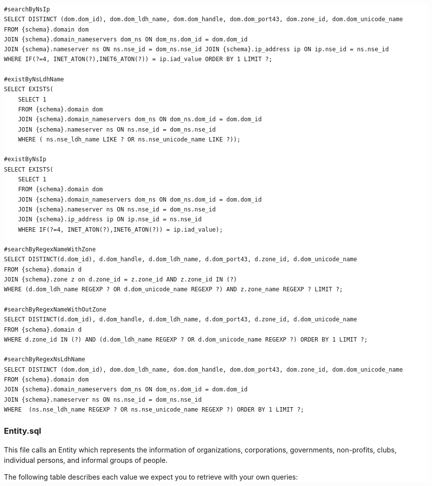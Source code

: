 	#searchByNsIp
	SELECT DISTINCT (dom.dom_id), dom.dom_ldh_name, dom.dom_handle, dom.dom_port43, dom.zone_id, dom.dom_unicode_name 
	FROM {schema}.domain dom 
	JOIN {schema}.domain_nameservers dom_ns ON dom_ns.dom_id = dom.dom_id 
	JOIN {schema}.nameserver ns ON ns.nse_id = dom_ns.nse_id JOIN {schema}.ip_address ip ON ip.nse_id = ns.nse_id 
	WHERE IF(?=4, INET_ATON(?),INET6_ATON(?)) = ip.iad_value ORDER BY 1 LIMIT ?;

	#existByNsLdhName
	SELECT EXISTS(
		SELECT 1 
		FROM {schema}.domain dom 
		JOIN {schema}.domain_nameservers dom_ns ON dom_ns.dom_id = dom.dom_id 
		JOIN {schema}.nameserver ns ON ns.nse_id = dom_ns.nse_id 
		WHERE ( ns.nse_ldh_name LIKE ? OR ns.nse_unicode_name LIKE ?));

	#existByNsIp
	SELECT EXISTS(
		SELECT 1 
		FROM {schema}.domain dom 
		JOIN {schema}.domain_nameservers dom_ns ON dom_ns.dom_id = dom.dom_id 
		JOIN {schema}.nameserver ns ON ns.nse_id = dom_ns.nse_id 
		JOIN {schema}.ip_address ip	ON ip.nse_id = ns.nse_id 
		WHERE IF(?=4, INET_ATON(?),INET6_ATON(?)) = ip.iad_value);

	#searchByRegexNameWithZone
	SELECT DISTINCT(d.dom_id), d.dom_handle, d.dom_ldh_name, d.dom_port43, d.zone_id, d.dom_unicode_name 
	FROM {schema}.domain d 
	JOIN {schema}.zone z on d.zone_id = z.zone_id AND z.zone_id IN (?) 
	WHERE (d.dom_ldh_name REGEXP ? OR d.dom_unicode_name REGEXP ?) AND z.zone_name REGEXP ? LIMIT ?;

	#searchByRegexNameWithOutZone
	SELECT DISTINCT(d.dom_id), d.dom_handle, d.dom_ldh_name, d.dom_port43, d.zone_id, d.dom_unicode_name 
	FROM {schema}.domain d 
	WHERE d.zone_id IN (?) AND (d.dom_ldh_name REGEXP ? OR d.dom_unicode_name REGEXP ?) ORDER BY 1 LIMIT ?;

	#searchByRegexNsLdhName
	SELECT DISTINCT (dom.dom_id), dom.dom_ldh_name, dom.dom_handle, dom.dom_port43, dom.zone_id, dom.dom_unicode_name 
	FROM {schema}.domain dom 
	JOIN {schema}.domain_nameservers dom_ns ON dom_ns.dom_id = dom.dom_id 
	JOIN {schema}.nameserver ns ON ns.nse_id = dom_ns.nse_id 
	WHERE  (ns.nse_ldh_name REGEXP ? OR ns.nse_unicode_name REGEXP ?) ORDER BY 1 LIMIT ?;

### Entity.sql

This file calls an Entity which represents the information of organizations, corporations, governments, non-profits, clubs, individual persons, and informal groups of people.

The following table describes each value we expect you to retrieve with your own queries:
